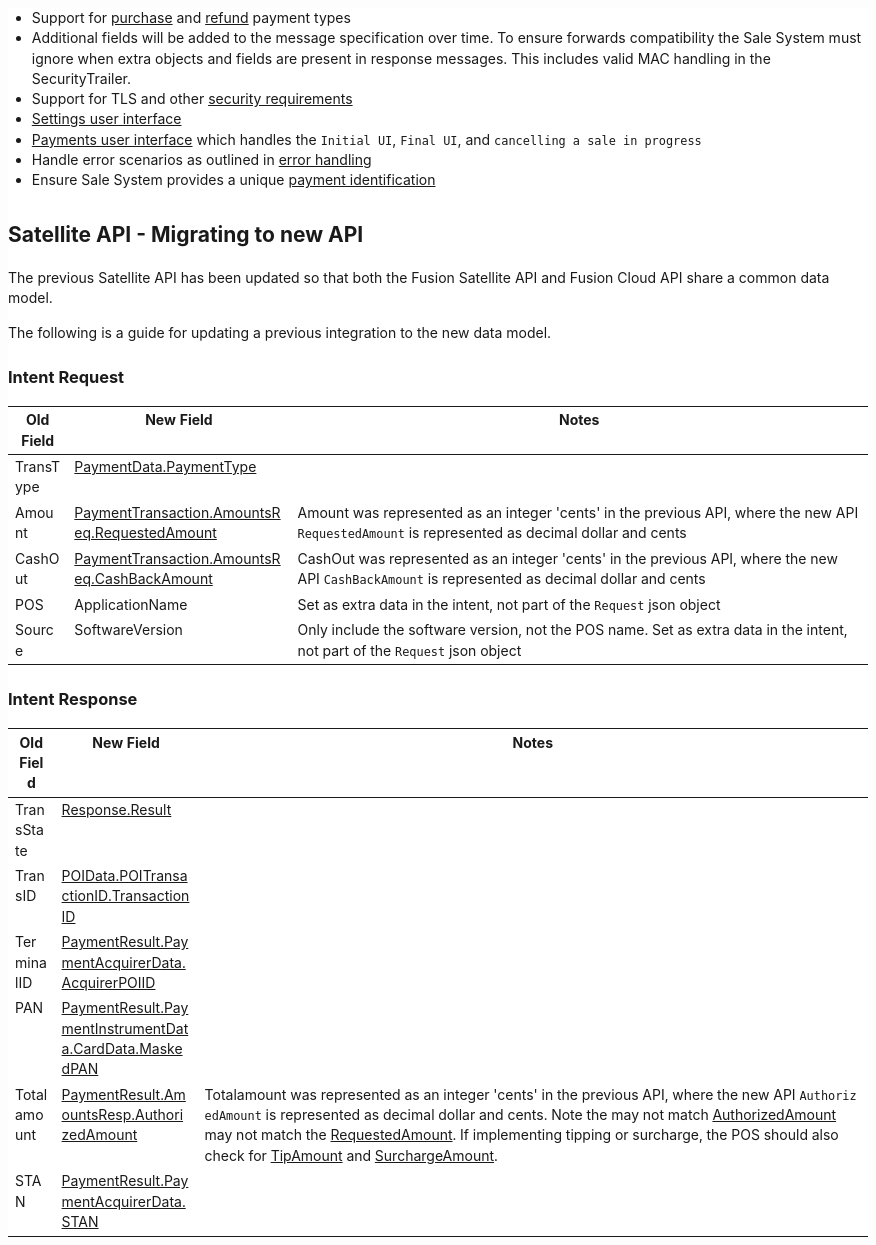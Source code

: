   - Support for [purchase](/docs/api-reference/fusion-cloud#perform-a-purchase) and [refund](/docs/api-reference/fusion-cloud#perform-a-refund) payment types
  - Additional fields will be added to the message specification over time. To ensure forwards compatibility the Sale System must ignore when extra objects and fields are present in response messages. This includes valid MAC handling in the SecurityTrailer.
  - Support for TLS and other [security requirements](/docs/api-reference/fusion-cloud#security-requirements)
  - [Settings user interface](#settings-user-interface)
  - [Payments user interface](#payment-user-interface) which handles the `Initial UI`, `Final UI`, and `cancelling a sale in progress`
  - Handle error scenarios as outlined in [error handling](/docs/api-reference/fusion-cloud#error-handling)
  - Ensure Sale System provides a unique [payment identification](#payment-identification)


## Satellite API - Migrating to new API

The previous Satellite API has been updated so that both the Fusion Satellite API and Fusion Cloud API share a common data model.

The following is a guide for updating a previous integration to the new data model. 

### Intent Request

Old Field            | New Field                                                         | Notes                |
-------------------- | -------------------                                               | -------------------- |
TransType            | [PaymentData.PaymentType](/docs/api-reference/data-model#paymenttype)           |                      |
Amount               | [PaymentTransaction.AmountsReq.RequestedAmount](/docs/api-reference/data-model#requestedamount) | Amount was represented as an integer 'cents' in the previous API, where the new API `RequestedAmount` is represented as decimal dollar and cents | 
CashOut              | [PaymentTransaction.AmountsReq.CashBackAmount](/docs/api-reference/data-model#cashbackamount) | CashOut was represented as an integer 'cents' in the previous API, where the new API `CashBackAmount` is represented as decimal dollar and cents | 
POS                  | ApplicationName | Set as extra data in the intent, not part of the `Request` json object |
Source               | SoftwareVersion | Only include the software version, not the POS name. Set as extra data in the intent, not part of the `Request` json object |


### Intent Response

Old Field            | New Field                                                         | Notes                |
-------------------- | -------------------                                               | -------------------- |
TransState           | [Response.Result](/docs/api-reference/data-model#result)                        |                      |
TransID              | [POIData.POITransactionID.TransactionID](/docs/api-reference/data-model#poitransactionid) | |
TerminalID           | [PaymentResult.PaymentAcquirerData.AcquirerPOIID](/docs/api-reference/data-model#acquirerpoiid) | |
PAN                  | [PaymentResult.PaymentInstrumentData.CardData.MaskedPAN](/docs/api-reference/data-model#maskedpan) |  |
Totalamount          | [PaymentResult.AmountsResp.AuthorizedAmount](/docs/api-reference/data-model#authorizedamount) | Totalamount was represented as an integer 'cents' in the previous API, where the new API `AuthorizedAmount` is represented as decimal dollar and cents. Note the may not match [AuthorizedAmount](/docs/api-reference/data-model#authorizedamount) may not match the [RequestedAmount](/docs/api-reference/data-model#requestedamount). If implementing tipping or surcharge, the POS should also check for [TipAmount](/docs/api-reference/data-model#tipamount) and [SurchargeAmount](/docs/api-reference/data-model#surchargeamount). |
STAN                 | [PaymentResult.PaymentAcquirerData.STAN](/docs/api-reference/data-model#stan) |  |